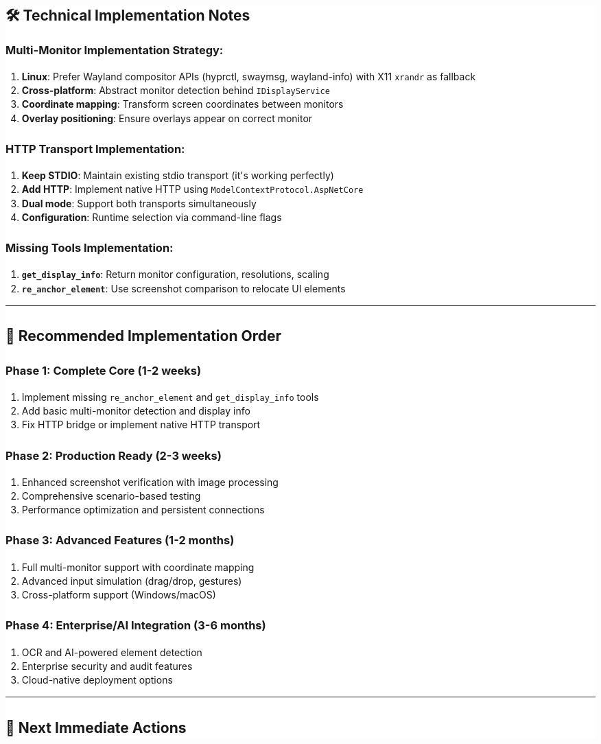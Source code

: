 
## 🛠️ **Technical Implementation Notes**

### Multi-Monitor Implementation Strategy:
1. **Linux**: Prefer Wayland compositor APIs (hyprctl, swaymsg, wayland-info) with X11 `xrandr` as fallback
2. **Cross-platform**: Abstract monitor detection behind `IDisplayService`
3. **Coordinate mapping**: Transform screen coordinates between monitors
4. **Overlay positioning**: Ensure overlays appear on correct monitor

### HTTP Transport Implementation:
1. **Keep STDIO**: Maintain existing stdio transport (it's working perfectly)
2. **Add HTTP**: Implement native HTTP using `ModelContextProtocol.AspNetCore`
3. **Dual mode**: Support both transports simultaneously
4. **Configuration**: Runtime selection via command-line flags

### Missing Tools Implementation:
1. **`get_display_info`**: Return monitor configuration, resolutions, scaling
2. **`re_anchor_element`**: Use screenshot comparison to relocate UI elements

---

## 📅 **Recommended Implementation Order**

### Phase 1: Complete Core (1-2 weeks)
1. Implement missing `re_anchor_element` and `get_display_info` tools
2. Add basic multi-monitor detection and display info
3. Fix HTTP bridge or implement native HTTP transport

### Phase 2: Production Ready (2-3 weeks)  
1. Enhanced screenshot verification with image processing
2. Comprehensive scenario-based testing
3. Performance optimization and persistent connections

### Phase 3: Advanced Features (1-2 months)
1. Full multi-monitor support with coordinate mapping
2. Advanced input simulation (drag/drop, gestures)
3. Cross-platform support (Windows/macOS)

### Phase 4: Enterprise/AI Integration (3-6 months)
1. OCR and AI-powered element detection
2. Enterprise security and audit features
3. Cloud-native deployment options

---

## 🎯 **Next Immediate Actions**
